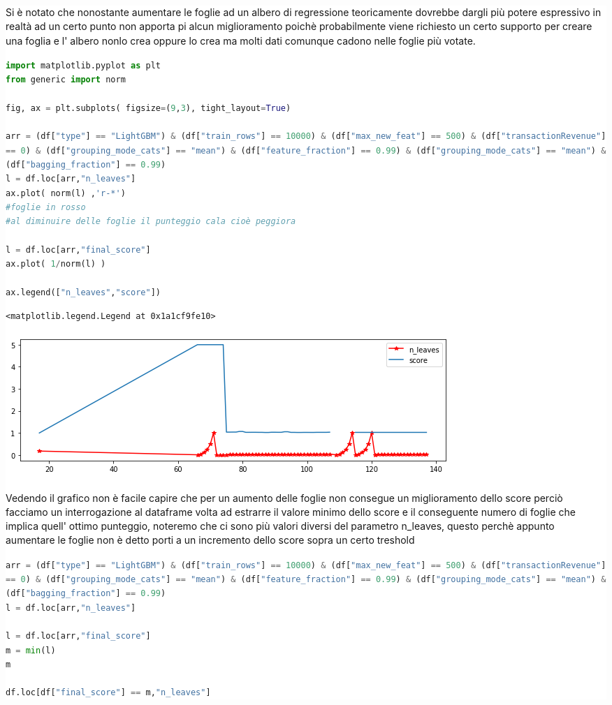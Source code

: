 Si è notato che nonostante aumentare le foglie ad un albero di regressione teoricamente dovrebbe dargli più potere espressivo in realtà ad un certo punto non apporta pi alcun miglioramento poichè probabilmente viene richiesto un certo supporto per creare una foglia e l' albero nonlo crea oppure lo crea ma molti dati comunque cadono nelle foglie più votate.


```python
import matplotlib.pyplot as plt
from generic import norm

fig, ax = plt.subplots( figsize=(9,3), tight_layout=True)

arr = (df["type"] == "LightGBM") & (df["train_rows"] == 10000) & (df["max_new_feat"] == 500) & (df["transactionRevenue"] == 0) & (df["grouping_mode_cats"] == "mean") & (df["feature_fraction"] == 0.99) & (df["grouping_mode_cats"] == "mean") & (df["bagging_fraction"] == 0.99)
l = df.loc[arr,"n_leaves"]
ax.plot( norm(l) ,'r-*')
#foglie in rosso
#al diminuire delle foglie il punteggio cala cioè peggiora

l = df.loc[arr,"final_score"]
ax.plot( 1/norm(l) )

ax.legend(["n_leaves","score"])
```




    <matplotlib.legend.Legend at 0x1a1cf9fe10>




![png](output_36_1.png)


Vedendo il grafico non è facile capire che per un aumento delle foglie non consegue un miglioramento dello score perciò facciamo un interrogazione al dataframe volta ad estrarre il valore minimo dello score e il conseguente numero di foglie che implica quell' ottimo punteggio, noteremo che ci sono più valori diversi del parametro n_leaves, questo perchè appunto aumentare le foglie non è detto porti a un incremento dello score sopra un certo treshold


```python
arr = (df["type"] == "LightGBM") & (df["train_rows"] == 10000) & (df["max_new_feat"] == 500) & (df["transactionRevenue"] == 0) & (df["grouping_mode_cats"] == "mean") & (df["feature_fraction"] == 0.99) & (df["grouping_mode_cats"] == "mean") & (df["bagging_fraction"] == 0.99)
l = df.loc[arr,"n_leaves"]

l = df.loc[arr,"final_score"]
m = min(l)
m

df.loc[df["final_score"] == m,"n_leaves"]
```
